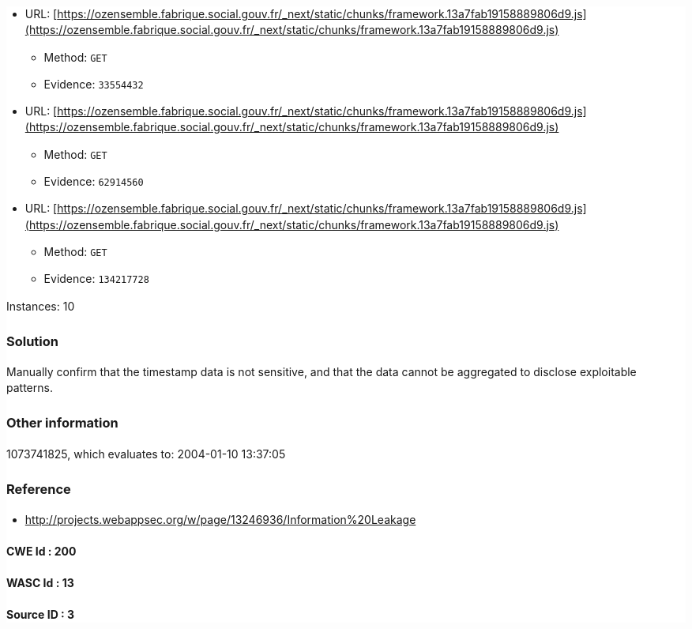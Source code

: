* URL: [https://ozensemble.fabrique.social.gouv.fr/_next/static/chunks/framework.13a7fab19158889806d9.js](https://ozensemble.fabrique.social.gouv.fr/_next/static/chunks/framework.13a7fab19158889806d9.js)
  
  
  * Method: `GET`
  
  
  * Evidence: `33554432`
  
  
  
  
* URL: [https://ozensemble.fabrique.social.gouv.fr/_next/static/chunks/framework.13a7fab19158889806d9.js](https://ozensemble.fabrique.social.gouv.fr/_next/static/chunks/framework.13a7fab19158889806d9.js)
  
  
  * Method: `GET`
  
  
  * Evidence: `62914560`
  
  
  
  
* URL: [https://ozensemble.fabrique.social.gouv.fr/_next/static/chunks/framework.13a7fab19158889806d9.js](https://ozensemble.fabrique.social.gouv.fr/_next/static/chunks/framework.13a7fab19158889806d9.js)
  
  
  * Method: `GET`
  
  
  * Evidence: `134217728`
  
  
  
  
Instances: 10
  
### Solution
<p>Manually confirm that the timestamp data is not sensitive, and that the data cannot be aggregated to disclose exploitable patterns.</p>
  
### Other information
<p>1073741825, which evaluates to: 2004-01-10 13:37:05</p>
  
### Reference
* http://projects.webappsec.org/w/page/13246936/Information%20Leakage

  
#### CWE Id : 200
  
#### WASC Id : 13
  
#### Source ID : 3
